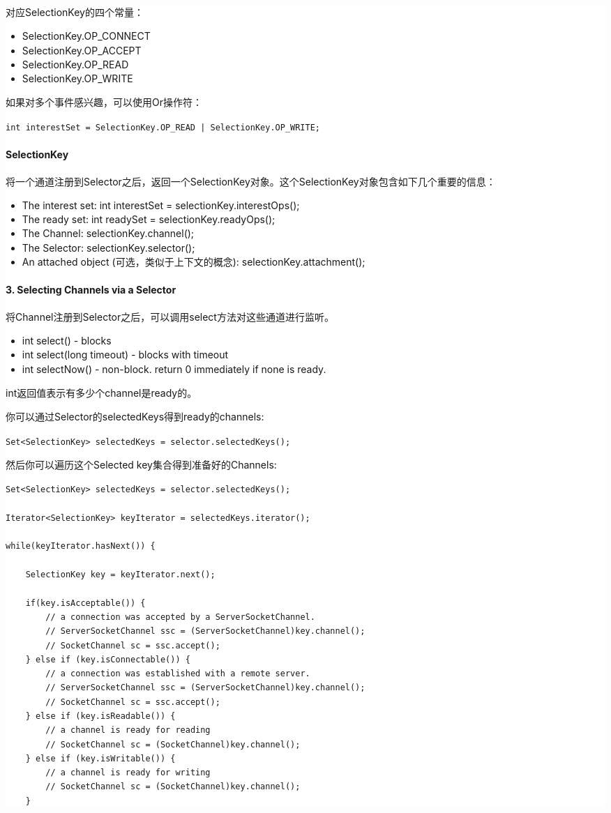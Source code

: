 对应SelectionKey的四个常量：

* SelectionKey.OP_CONNECT
* SelectionKey.OP_ACCEPT
* SelectionKey.OP_READ
* SelectionKey.OP_WRITE

如果对多个事件感兴趣，可以使用Or操作符：
	
	int interestSet = SelectionKey.OP_READ | SelectionKey.OP_WRITE;    

#### SelectionKey

将一个通道注册到Selector之后，返回一个SelectionKey对象。这个SelectionKey对象包含如下几个重要的信息：

* The interest set: int interestSet = selectionKey.interestOps();
* The ready set: int readySet = selectionKey.readyOps();
* The Channel: selectionKey.channel();
* The Selector: selectionKey.selector(); 
* An attached object (可选，类似于上下文的概念): selectionKey.attachment();

#### 3. Selecting Channels via a Selector

将Channel注册到Selector之后，可以调用select方法对这些通道进行监听。

* int select() - blocks 
* int select(long timeout) - blocks with timeout
* int selectNow() - non-block. return 0 immediately if none is ready.

int返回值表示有多少个channel是ready的。

你可以通过Selector的selectedKeys得到ready的channels:

	Set<SelectionKey> selectedKeys = selector.selectedKeys();    

然后你可以遍历这个Selected key集合得到准备好的Channels:

	Set<SelectionKey> selectedKeys = selector.selectedKeys();

	Iterator<SelectionKey> keyIterator = selectedKeys.iterator();

	while(keyIterator.hasNext()) {
	    
	    SelectionKey key = keyIterator.next();

	    if(key.isAcceptable()) {
	        // a connection was accepted by a ServerSocketChannel.
	        // ServerSocketChannel ssc = (ServerSocketChannel)key.channel();
			// SocketChannel sc = ssc.accept();
	    } else if (key.isConnectable()) {
	        // a connection was established with a remote server.
	        // ServerSocketChannel ssc = (ServerSocketChannel)key.channel();
			// SocketChannel sc = ssc.accept();
	    } else if (key.isReadable()) {
	        // a channel is ready for reading
	        // SocketChannel sc = (SocketChannel)key.channel();
	    } else if (key.isWritable()) {
	        // a channel is ready for writing
	        // SocketChannel sc = (SocketChannel)key.channel();
	    }
